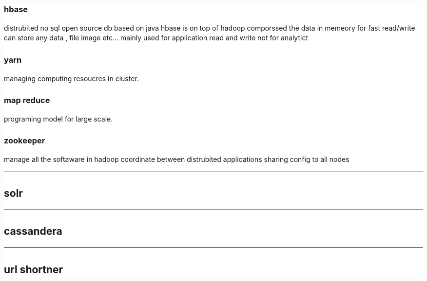 ### hbase  
distrubited no sql open source db based on java 
hbase is on top of hadoop
comporssed the data in memeory for fast read/write
can store any data , file image etc...
mainly used for application read and write not for analytict

### yarn
managing computing resoucres in cluster.

### map reduce 
programing model for large scale.

### zookeeper 
manage all the softaware in hadoop
coordinate between distrubited applications
sharing config to all nodes


--------------------------	

## solr
------------
## cassandera
--------------
## url shortner

	

		
		
			
